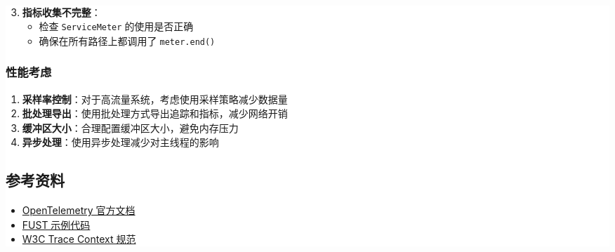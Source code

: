 3. **指标收集不完整**：
   - 检查 `ServiceMeter` 的使用是否正确
   - 确保在所有路径上都调用了 `meter.end()`

### 性能考虑

1. **采样率控制**：对于高流量系统，考虑使用采样策略减少数据量
2. **批处理导出**：使用批处理方式导出追踪和指标，减少网络开销
3. **缓冲区大小**：合理配置缓冲区大小，避免内存压力
4. **异步处理**：使用异步处理减少对主线程的影响

## 参考资料

- [OpenTelemetry 官方文档](https://opentelemetry.io/docs/)
- [FUST 示例代码](https://github.com/zhihu/fust/tree/main/examples)
- [W3C Trace Context 规范](https://www.w3.org/TR/trace-context/)
